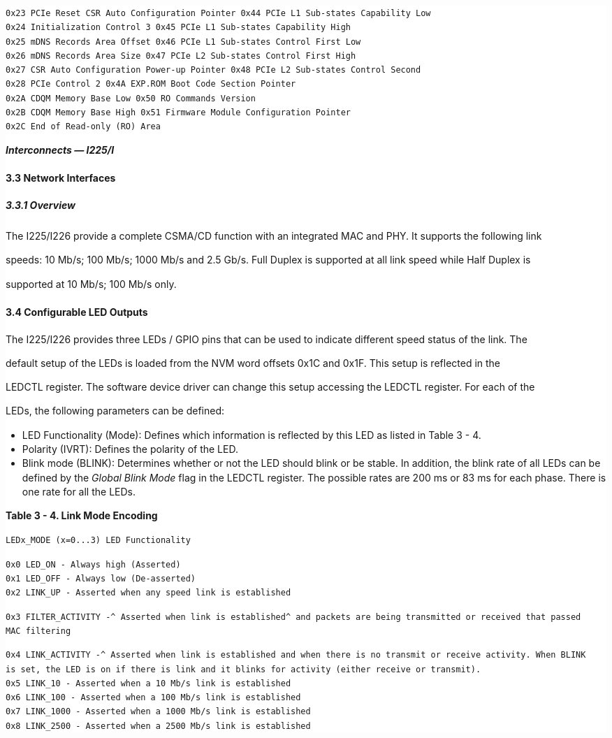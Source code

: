 ```
0x23 PCIe Reset CSR Auto Configuration Pointer 0x44 PCIe L1 Sub-states Capability Low
0x24 Initialization Control 3 0x45 PCIe L1 Sub-states Capability High
0x25 mDNS Records Area Offset 0x46 PCIe L1 Sub-states Control First Low
0x26 mDNS Records Area Size 0x47 PCIe L2 Sub-states Control First High
0x27 CSR Auto Configuration Power-up Pointer 0x48 PCIe L2 Sub-states Control Second
0x28 PCIe Control 2 0x4A EXP.ROM Boot Code Section Pointer
0x2A CDQM Memory Base Low 0x50 RO Commands Version
0x2B CDQM Memory Base High 0x51 Firmware Module Configuration Pointer
0x2C End of Read-only (RO) Area
```

**_Interconnects — I225/I_**

#### 3.3 Network Interfaces

##### 3.3.1 Overview

The I225/I226 provide a complete CSMA/CD function with an integrated MAC and PHY. It supports the following link

speeds: 10 Mb/s; 100 Mb/s; 1000 Mb/s and 2.5 Gb/s. Full Duplex is supported at all link speed while Half Duplex is

supported at 10 Mb/s; 100 Mb/s only.

#### 3.4 Configurable LED Outputs

The I225/I226 provides three LEDs / GPIO pins that can be used to indicate different speed status of the link. The

default setup of the LEDs is loaded from the NVM word offsets 0x1C and 0x1F. This setup is reflected in the

LEDCTL register. The software device driver can change this setup accessing the LEDCTL register. For each of the

LEDs, the following parameters can be defined:

- LED Functionality (Mode): Defines which information is reflected by this LED as listed in Table 3 - 4.
- Polarity (IVRT): Defines the polarity of the LED.
- Blink mode (BLINK): Determines whether or not the LED should blink or be stable. In addition, the blink rate of
    all LEDs can be defined by the _Global Blink Mode_ flag in the LEDCTL register. The possible rates are 200 ms or
    83 ms for each phase. There is one rate for all the LEDs.

**Table 3 - 4. Link Mode Encoding**

```
LEDx_MODE (x=0...3) LED Functionality
```
```
0x0 LED_ON - Always high (Asserted)
0x1 LED_OFF - Always low (De-asserted)
0x2 LINK_UP - Asserted when any speed link is established
```
```
0x3 FILTER_ACTIVITY -^ Asserted when link is established^ and packets are being transmitted or received that passed
MAC filtering
```
```
0x4 LINK_ACTIVITY -^ Asserted when link is established and when there is no transmit or receive activity. When BLINK
is set, the LED is on if there is link and it blinks for activity (either receive or transmit).
0x5 LINK_10 - Asserted when a 10 Mb/s link is established
0x6 LINK_100 - Asserted when a 100 Mb/s link is established
0x7 LINK_1000 - Asserted when a 1000 Mb/s link is established
0x8 LINK_2500 - Asserted when a 2500 Mb/s link is established
```